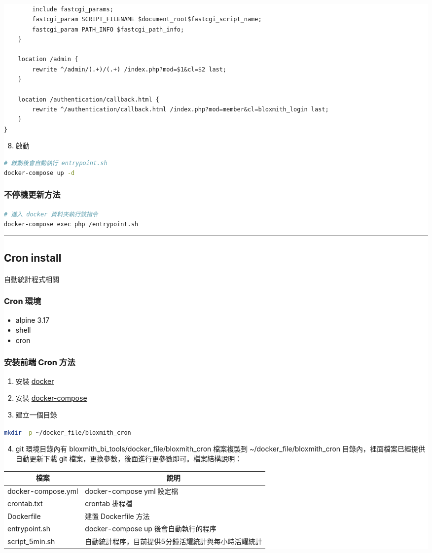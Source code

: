 ```bash=
        include fastcgi_params;
        fastcgi_param SCRIPT_FILENAME $document_root$fastcgi_script_name;
        fastcgi_param PATH_INFO $fastcgi_path_info;
    }

    location /admin {
        rewrite ^/admin/(.+)/(.+) /index.php?mod=$1&cl=$2 last;
    }

    location /authentication/callback.html {
        rewrite ^/authentication/callback.html /index.php?mod=member&cl=bloxmith_login last;
    }
}

```
8. 啟動
```bash
# 啟動後會自動執行 entrypoint.sh 
docker-compose up -d
```

### 不停機更新方法
```bash
# 進入 docker 資料夾執行該指令
docker-compose exec php /entrypoint.sh
```

---
## Cron install
自動統計程式相關
### Cron 環境
* alpine 3.17
* shell 
* cron
### 安裝前端 Cron 方法
1. 安裝 [docker](https://docs.docker.com/desktop/install/linux-install/)
2. 安裝 [docker-compose](https://docs.neos.io/cms/installation-development-setup/docker-and-docker-compose-setup)

3. 建立一個目錄
```bash
mkdir -p ~/docker_file/bloxmith_cron
```
4. git 環境目錄內有 bloxmith_bi_tools/docker_file/bloxmith_cron 檔案複製到 ~/docker_file/bloxmith_cron 目錄內，裡面檔案已經提供自動更新下載 git 檔案，更換參數，後面進行更參數即可。檔案結構說明：


| 檔案               | 說明                                                |
| ------------------ | --------------------------------------------------- |
| docker-compose.yml | docker-compose yml 設定檔                           |
| crontab.txt        | crontab 排程檔                                      |
| Dockerfile         | 建置 Dockerfile 方法                                |
| entrypoint.sh      | docker-compose up 後會自動執行的程序                |
| script_5min.sh     | 自動統計程序，目前提供5分鐘活耀統計與每小時活耀統計 |
